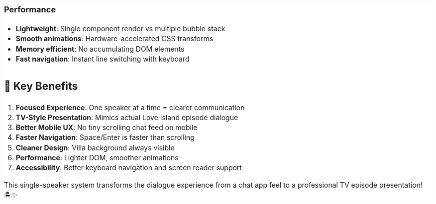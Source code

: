 ### Performance
- **Lightweight**: Single component render vs multiple bubble stack
- **Smooth animations**: Hardware-accelerated CSS transforms
- **Memory efficient**: No accumulating DOM elements
- **Fast navigation**: Instant line switching with keyboard

## 🎯 Key Benefits

1. **Focused Experience**: One speaker at a time = clearer communication
2. **TV-Style Presentation**: Mimics actual Love Island episode dialogue
3. **Better Mobile UX**: No tiny scrolling chat feed on mobile
4. **Faster Navigation**: Space/Enter is faster than scrolling
5. **Cleaner Design**: Villa background always visible
6. **Performance**: Lighter DOM, smoother animations
7. **Accessibility**: Better keyboard navigation and screen reader support

This single-speaker system transforms the dialogue experience from a chat app feel to a professional TV episode presentation! 🏝️✨
